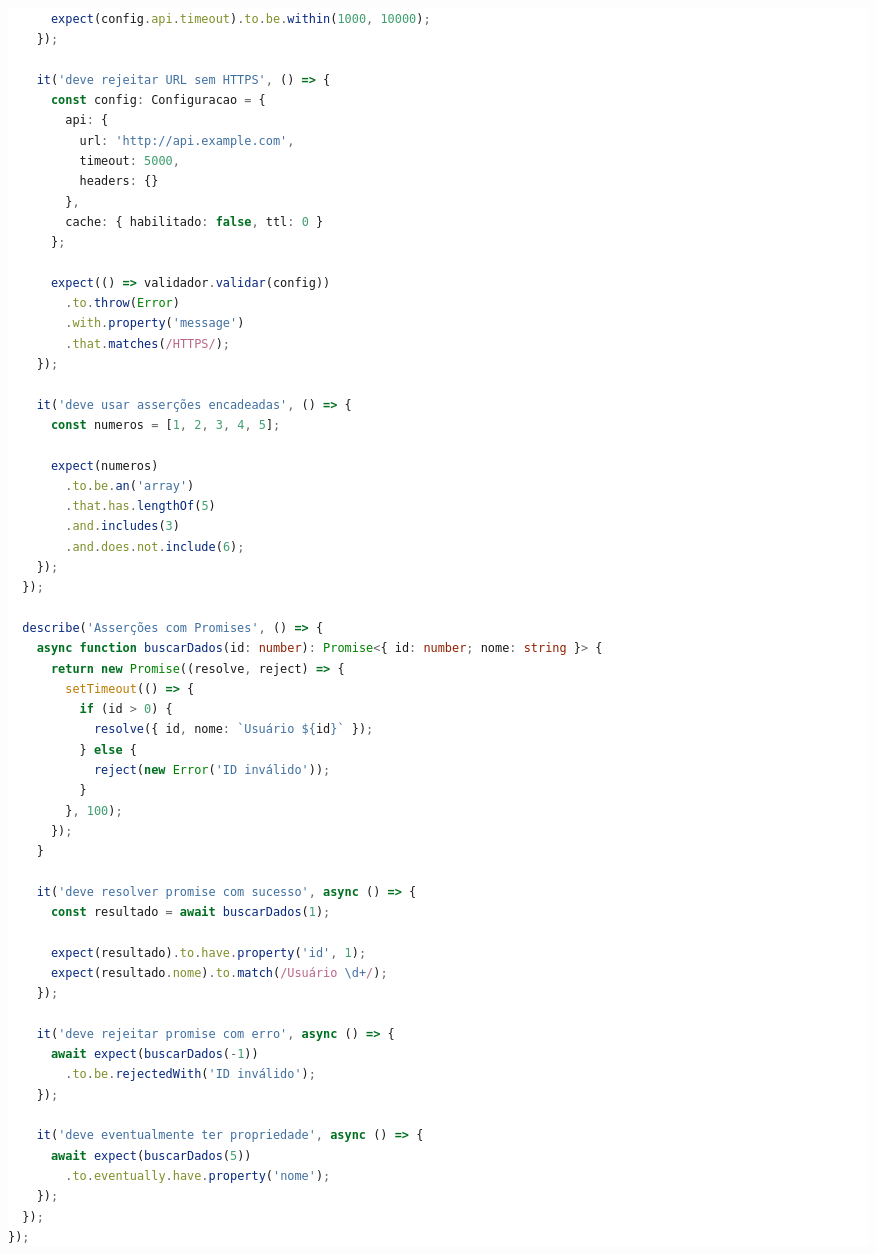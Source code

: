 ```typescript
      expect(config.api.timeout).to.be.within(1000, 10000);
    });

    it('deve rejeitar URL sem HTTPS', () => {
      const config: Configuracao = {
        api: {
          url: 'http://api.example.com',
          timeout: 5000,
          headers: {}
        },
        cache: { habilitado: false, ttl: 0 }
      };

      expect(() => validador.validar(config))
        .to.throw(Error)
        .with.property('message')
        .that.matches(/HTTPS/);
    });

    it('deve usar asserções encadeadas', () => {
      const numeros = [1, 2, 3, 4, 5];
      
      expect(numeros)
        .to.be.an('array')
        .that.has.lengthOf(5)
        .and.includes(3)
        .and.does.not.include(6);
    });
  });

  describe('Asserções com Promises', () => {
    async function buscarDados(id: number): Promise<{ id: number; nome: string }> {
      return new Promise((resolve, reject) => {
        setTimeout(() => {
          if (id > 0) {
            resolve({ id, nome: `Usuário ${id}` });
          } else {
            reject(new Error('ID inválido'));
          }
        }, 100);
      });
    }

    it('deve resolver promise com sucesso', async () => {
      const resultado = await buscarDados(1);
      
      expect(resultado).to.have.property('id', 1);
      expect(resultado.nome).to.match(/Usuário \d+/);
    });

    it('deve rejeitar promise com erro', async () => {
      await expect(buscarDados(-1))
        .to.be.rejectedWith('ID inválido');
    });

    it('deve eventualmente ter propriedade', async () => {
      await expect(buscarDados(5))
        .to.eventually.have.property('nome');
    });
  });
});
```
